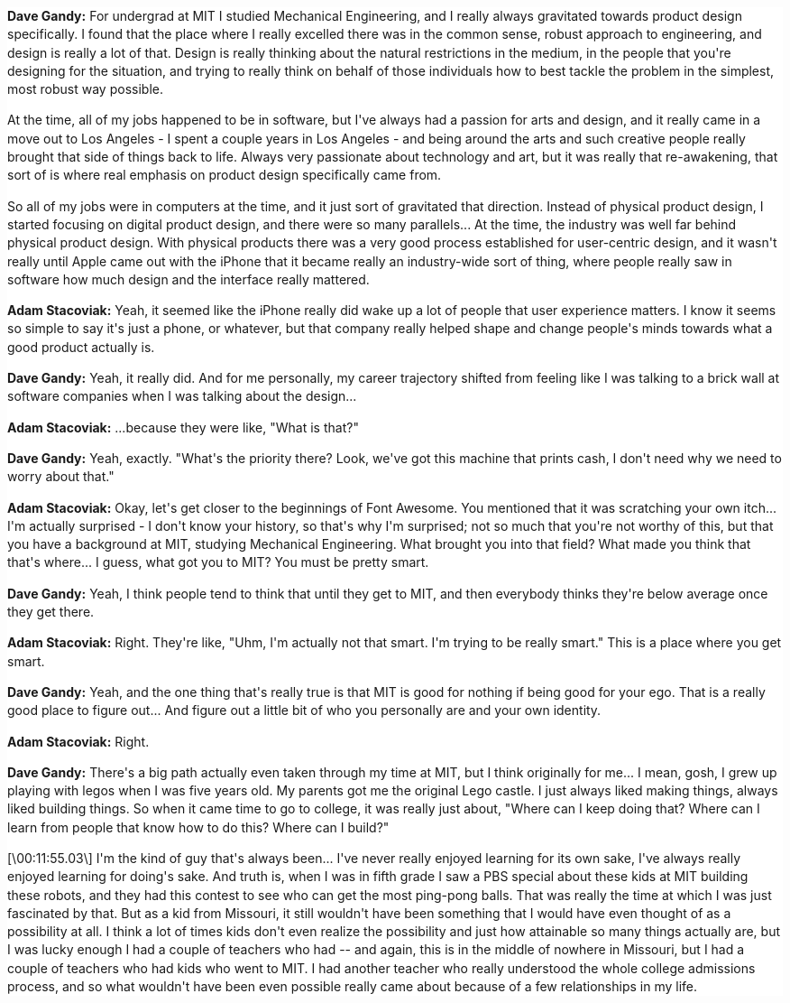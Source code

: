 **Dave Gandy:** For undergrad at MIT I studied Mechanical Engineering, and I really always gravitated towards product design specifically. I found that the place where I really excelled there was in the common sense, robust approach to engineering, and design is really a lot of that. Design is really thinking about the natural restrictions in the medium, in the people that you're designing for the situation, and trying to really think on behalf of those individuals how to best tackle the problem in the simplest, most robust way possible.

At the time, all of my jobs happened to be in software, but I've always had a passion for arts and design, and it really came in a move out to Los Angeles - I spent a couple years in Los Angeles - and being around the arts and such creative people really brought that side of things back to life. Always very passionate about technology and art, but it was really that re-awakening, that sort of is where real emphasis on product design specifically came from.

So all of my jobs were in computers at the time, and it just sort of gravitated that direction. Instead of physical product design, I started focusing on digital product design, and there were so many parallels... At the time, the industry was well far behind physical product design. With physical products there was a very good process established for user-centric design, and it wasn't really until Apple came out with the iPhone that it became really an industry-wide sort of thing, where people really saw in software how much design and the interface really mattered.

**Adam Stacoviak:** Yeah, it seemed like the iPhone really did wake up a lot of people that user experience matters. I know it seems so simple to say it's just a phone, or whatever, but that company really helped shape and change people's minds towards what a good product actually is.

**Dave Gandy:** Yeah, it really did. And for me personally, my career trajectory shifted from feeling like I was talking to a brick wall at software companies when I was talking about the design...

**Adam Stacoviak:** ...because they were like, "What is that?"

**Dave Gandy:** Yeah, exactly. "What's the priority there? Look, we've got this machine that prints cash, I don't need why we need to worry about that."

**Adam Stacoviak:** Okay, let's get closer to the beginnings of Font Awesome. You mentioned that it was scratching your own itch... I'm actually surprised - I don't know your history, so that's why I'm surprised; not so much that you're not worthy of this, but that you have a background at MIT, studying Mechanical Engineering. What brought you into that field? What made you think that that's where... I guess, what got you to MIT? You must be pretty smart.

**Dave Gandy:** Yeah, I think people tend to think that until they get to MIT, and then everybody thinks they're below average once they get there.

**Adam Stacoviak:** Right. They're like, "Uhm, I'm actually not that smart. I'm trying to be really smart." This is a place where you get smart.

**Dave Gandy:** Yeah, and the one thing that's really true is that MIT is good for nothing if being good for your ego. That is a really good place to figure out... And figure out a little bit of who you personally are and your own identity.

**Adam Stacoviak:** Right.

**Dave Gandy:** There's a big path actually even taken through my time at MIT, but I think originally for me... I mean, gosh, I grew up playing with legos when I was five years old. My parents got me the original Lego castle. I just always liked making things, always liked building things. So when it came time to go to college, it was really just about, "Where can I keep doing that? Where can I learn from people that know how to do this? Where can I build?"

\[\\00:11:55.03\\\] I'm the kind of guy that's always been... I've never really enjoyed learning for its own sake, I've always really enjoyed learning for doing's sake. And truth is, when I was in fifth grade I saw a PBS special about these kids at MIT building these robots, and they had this contest to see who can get the most ping-pong balls. That was really the time at which I was just fascinated by that. But as a kid from Missouri, it still wouldn't have been something that I would have even thought of as a possibility at all. I think a lot of times kids don't even realize the possibility and just how attainable so many things actually are, but I was lucky enough I had a couple of teachers who had -- and again, this is in the middle of nowhere in Missouri, but I had a couple of teachers who had kids who went to MIT. I had another teacher who really understood the whole college admissions process, and so what wouldn't have been even possible really came about because of a few relationships in my life.
